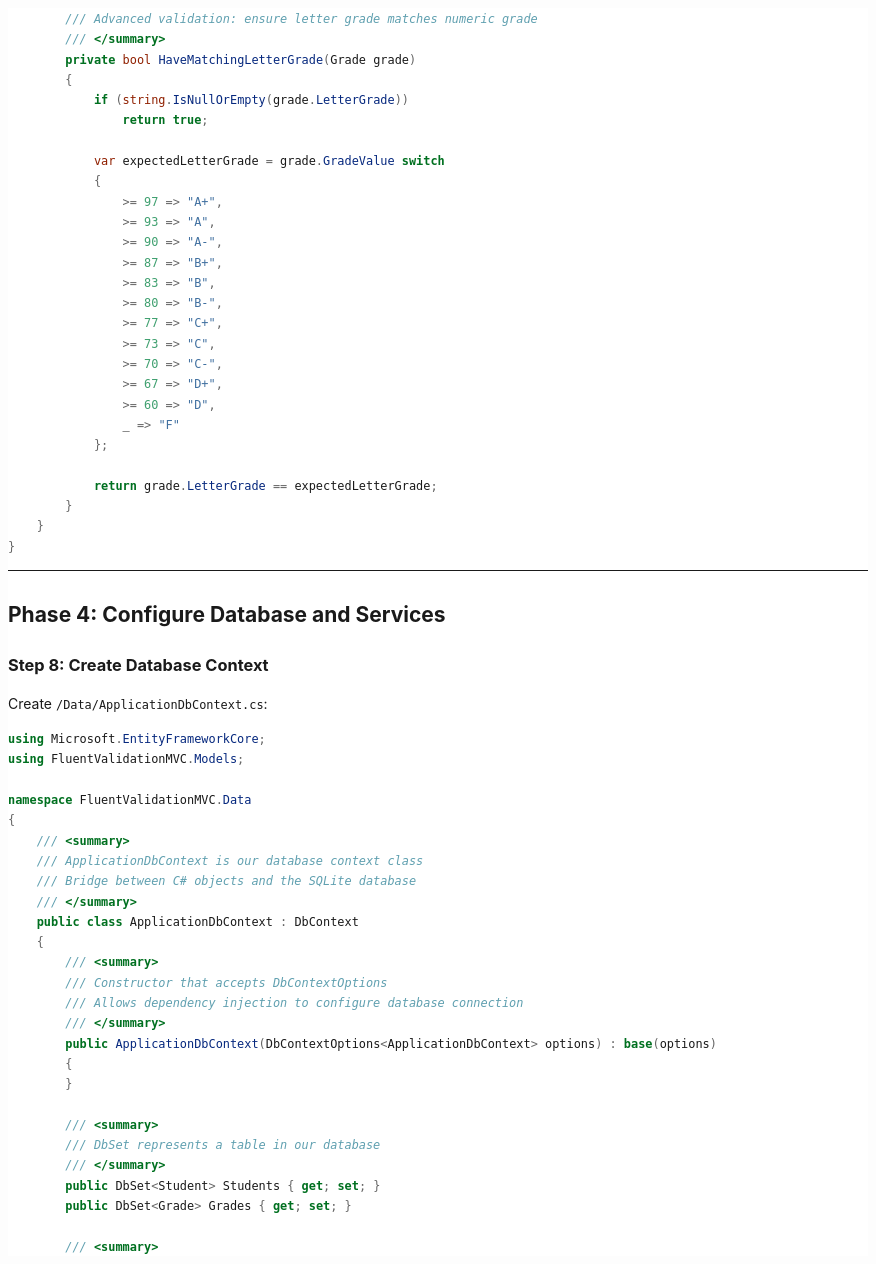 ```csharp
        /// Advanced validation: ensure letter grade matches numeric grade
        /// </summary>
        private bool HaveMatchingLetterGrade(Grade grade)
        {
            if (string.IsNullOrEmpty(grade.LetterGrade))
                return true;

            var expectedLetterGrade = grade.GradeValue switch
            {
                >= 97 => "A+",
                >= 93 => "A",
                >= 90 => "A-",
                >= 87 => "B+",
                >= 83 => "B",
                >= 80 => "B-",
                >= 77 => "C+",
                >= 73 => "C",
                >= 70 => "C-",
                >= 67 => "D+",
                >= 60 => "D",
                _ => "F"
            };

            return grade.LetterGrade == expectedLetterGrade;
        }
    }
}
```

---

## **Phase 4: Configure Database and Services**

### Step 8: Create Database Context
Create `/Data/ApplicationDbContext.cs`:
```csharp
using Microsoft.EntityFrameworkCore;
using FluentValidationMVC.Models;

namespace FluentValidationMVC.Data
{
    /// <summary>
    /// ApplicationDbContext is our database context class
    /// Bridge between C# objects and the SQLite database
    /// </summary>
    public class ApplicationDbContext : DbContext
    {
        /// <summary>
        /// Constructor that accepts DbContextOptions
        /// Allows dependency injection to configure database connection
        /// </summary>
        public ApplicationDbContext(DbContextOptions<ApplicationDbContext> options) : base(options)
        {
        }

        /// <summary>
        /// DbSet represents a table in our database
        /// </summary>
        public DbSet<Student> Students { get; set; }
        public DbSet<Grade> Grades { get; set; }

        /// <summary>
```